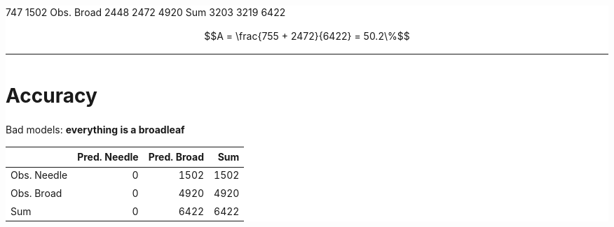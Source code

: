    <td style="text-align:right;"> 747 </td>
   <td style="text-align:right;"> 1502 </td>
  </tr>
  <tr>
   <td style="text-align:left;"> Obs. Broad </td>
   <td style="text-align:right;"> 2448 </td>
   <td style="text-align:right;"> 2472 </td>
   <td style="text-align:right;"> 4920 </td>
  </tr>
  <tr>
   <td style="text-align:left;"> Sum </td>
   <td style="text-align:right;"> 3203 </td>
   <td style="text-align:right;"> 3219 </td>
   <td style="text-align:right;"> 6422 </td>
  </tr>
</tbody>
</table>

$$A = \frac{755 + 2472}{6422} = 50.2\%$$

----

# Accuracy

<div class="leftpad">

Bad models: **everything is a broadleaf**

</div>

<div class="vs"></div>


<table>
 <thead>
  <tr>
   <th style="text-align:left;">   </th>
   <th style="text-align:right;"> Pred. Needle </th>
   <th style="text-align:right;"> Pred. Broad </th>
   <th style="text-align:right;"> Sum </th>
  </tr>
 </thead>
<tbody>
  <tr>
   <td style="text-align:left;"> Obs. Needle </td>
   <td style="text-align:right;"> 0 </td>
   <td style="text-align:right;"> 1502 </td>
   <td style="text-align:right;"> 1502 </td>
  </tr>
  <tr>
   <td style="text-align:left;"> Obs. Broad </td>
   <td style="text-align:right;"> 0 </td>
   <td style="text-align:right;"> 4920 </td>
   <td style="text-align:right;"> 4920 </td>
  </tr>
  <tr>
   <td style="text-align:left;"> Sum </td>
   <td style="text-align:right;"> 0 </td>
   <td style="text-align:right;"> 6422 </td>
   <td style="text-align:right;"> 6422 </td>
  </tr>
</tbody>
</table>
